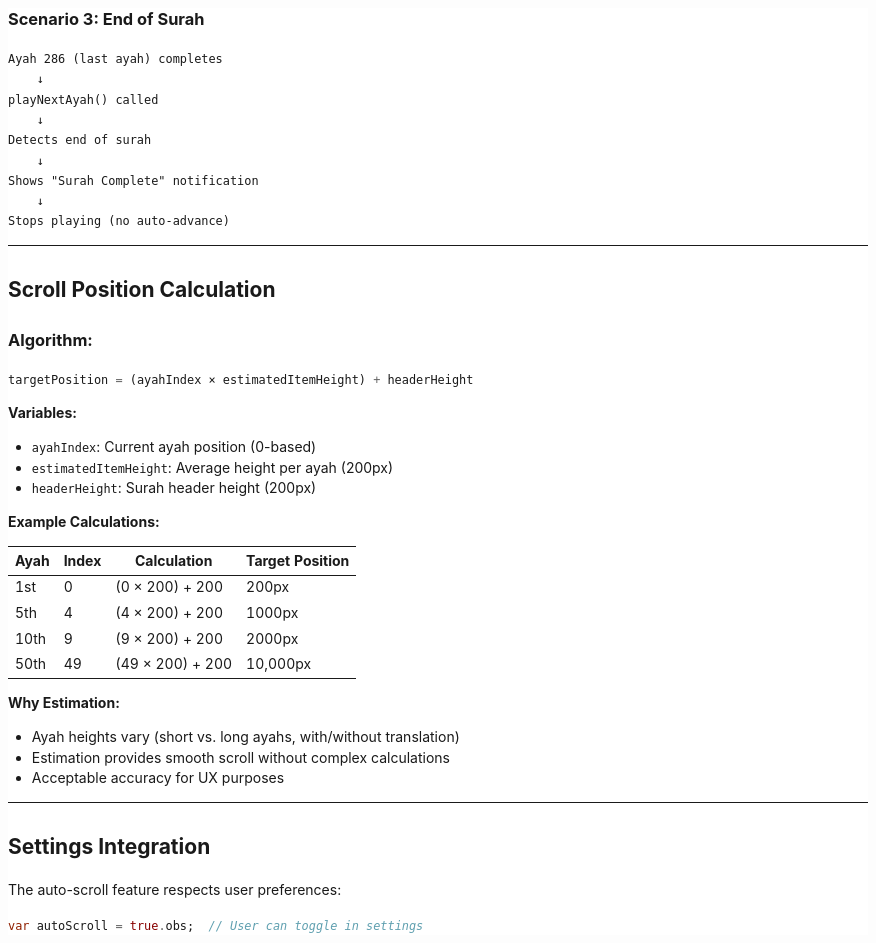 ```
```

### Scenario 3: End of Surah
```
Ayah 286 (last ayah) completes
    ↓
playNextAyah() called
    ↓
Detects end of surah
    ↓
Shows "Surah Complete" notification
    ↓
Stops playing (no auto-advance)
```

---

## Scroll Position Calculation

### Algorithm:
```dart
targetPosition = (ayahIndex × estimatedItemHeight) + headerHeight
```

**Variables:**
- `ayahIndex`: Current ayah position (0-based)
- `estimatedItemHeight`: Average height per ayah (200px)
- `headerHeight`: Surah header height (200px)

**Example Calculations:**

| Ayah | Index | Calculation | Target Position |
|------|-------|-------------|-----------------|
| 1st | 0 | (0 × 200) + 200 | 200px |
| 5th | 4 | (4 × 200) + 200 | 1000px |
| 10th | 9 | (9 × 200) + 200 | 2000px |
| 50th | 49 | (49 × 200) + 200 | 10,000px |

**Why Estimation:**
- Ayah heights vary (short vs. long ayahs, with/without translation)
- Estimation provides smooth scroll without complex calculations
- Acceptable accuracy for UX purposes

---

## Settings Integration

The auto-scroll feature respects user preferences:

```dart
var autoScroll = true.obs;  // User can toggle in settings
```
